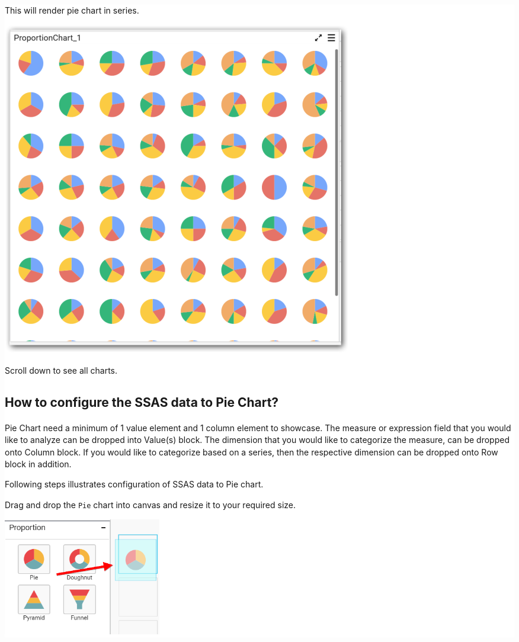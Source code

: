 This will render pie chart in series.

![](images/piechart_img34.png)

Scroll down to see all charts. 


## How to configure the SSAS data to Pie Chart?

Pie Chart need a minimum of 1 value element and 1 column element to showcase. The measure or expression field that you would like to analyze can be dropped into Value(s) block. The dimension that you would like to categorize the measure, can be dropped onto Column block. If you would like to categorize based on a series, then the respective dimension can be dropped onto Row block in addition.

Following steps illustrates configuration of SSAS data to Pie chart.

Drag and drop the `Pie` chart into canvas and resize it to your required size.


![](images/piechart_img2.png)
